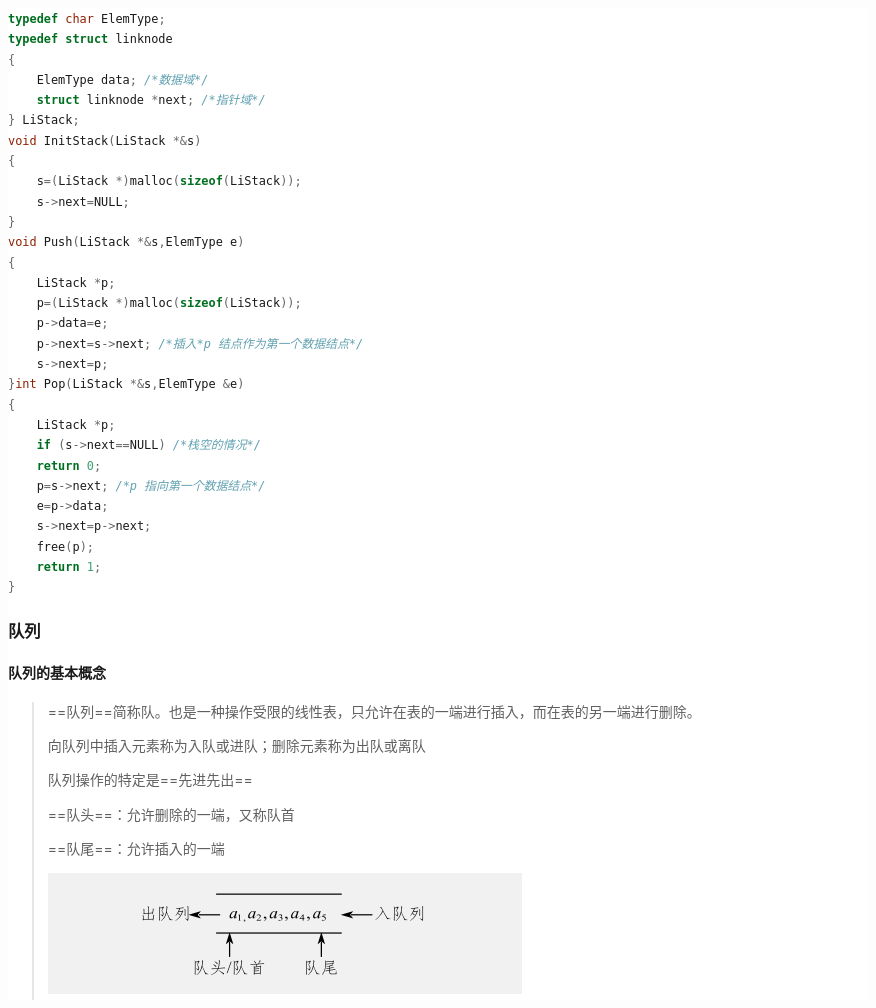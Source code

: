 ```c
typedef char ElemType;
typedef struct linknode
{
    ElemType data; /*数据域*/
    struct linknode *next; /*指针域*/
} LiStack;
void InitStack(LiStack *&s)
{
	s=(LiStack *)malloc(sizeof(LiStack));
	s->next=NULL;
}
void Push(LiStack *&s,ElemType e)
{
    LiStack *p;
    p=(LiStack *)malloc(sizeof(LiStack));
    p->data=e;
    p->next=s->next; /*插入*p 结点作为第一个数据结点*/
    s->next=p;
}int Pop(LiStack *&s,ElemType &e)
{
    LiStack *p;
    if (s->next==NULL) /*栈空的情况*/
    return 0;
    p=s->next; /*p 指向第一个数据结点*/
    e=p->data;
    s->next=p->next;
    free(p);
    return 1;
}
```

### 队列

#### 队列的基本概念

> ==队列==简称队。也是一种操作受限的线性表，只允许在表的一端进行插入，而在表的另一端进行删除。
>
> 向队列中插入元素称为入队或进队；删除元素称为出队或离队
>
> 队列操作的特定是==先进先出==
>
> ==队头==：允许删除的一端，又称队首
>
> ==队尾==：允许插入的一端
>
> ![](./access/2.png)
